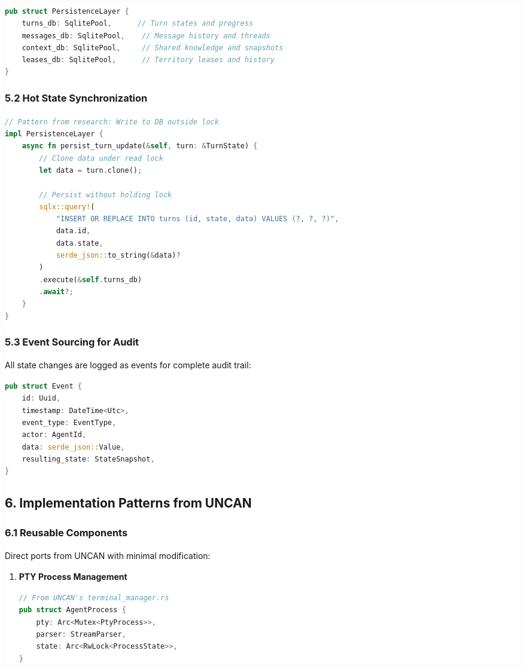 ```rust
pub struct PersistenceLayer {
    turns_db: SqlitePool,      // Turn states and progress
    messages_db: SqlitePool,    // Message history and threads
    context_db: SqlitePool,     // Shared knowledge and snapshots
    leases_db: SqlitePool,      // Territory leases and history
}
```

### 5.2 Hot State Synchronization

```rust
// Pattern from research: Write to DB outside lock
impl PersistenceLayer {
    async fn persist_turn_update(&self, turn: &TurnState) {
        // Clone data under read lock
        let data = turn.clone();

        // Persist without holding lock
        sqlx::query!(
            "INSERT OR REPLACE INTO turns (id, state, data) VALUES (?, ?, ?)",
            data.id,
            data.state,
            serde_json::to_string(&data)?
        )
        .execute(&self.turns_db)
        .await?;
    }
}
```

### 5.3 Event Sourcing for Audit

All state changes are logged as events for complete audit trail:

```rust
pub struct Event {
    id: Uuid,
    timestamp: DateTime<Utc>,
    event_type: EventType,
    actor: AgentId,
    data: serde_json::Value,
    resulting_state: StateSnapshot,
}
```

## 6. Implementation Patterns from UNCAN

### 6.1 Reusable Components

Direct ports from UNCAN with minimal modification:

1. **PTY Process Management**
   ```rust
   // From UNCAN's terminal_manager.rs
   pub struct AgentProcess {
       pty: Arc<Mutex<PtyProcess>>,
       parser: StreamParser,
       state: Arc<RwLock<ProcessState>>,
   }
   ```
